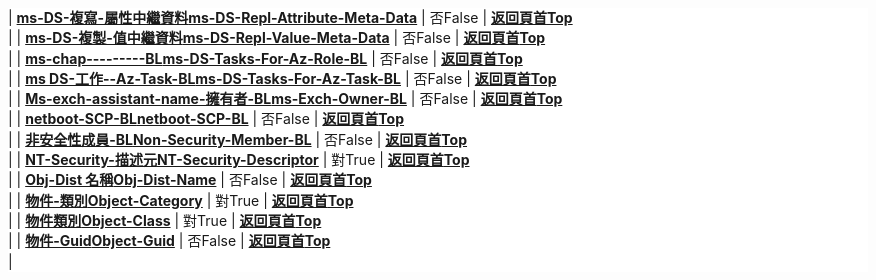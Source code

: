 | [<span data-ttu-id="44b46-291">**ms-DS-複寫-屬性中繼資料**</span><span class="sxs-lookup"><span data-stu-id="44b46-291">**ms-DS-Repl-Attribute-Meta-Data**</span></span>](a-msds-replattributemetadata.md)      | <span data-ttu-id="44b46-292">否</span><span class="sxs-lookup"><span data-stu-id="44b46-292">False</span></span>     | [<span data-ttu-id="44b46-293">**返回頁首**</span><span class="sxs-lookup"><span data-stu-id="44b46-293">**Top**</span></span>](c-top.md)<br/>             |
| [<span data-ttu-id="44b46-294">**ms-DS-複製-值中繼資料**</span><span class="sxs-lookup"><span data-stu-id="44b46-294">**ms-DS-Repl-Value-Meta-Data**</span></span>](a-msds-replvaluemetadata.md)              | <span data-ttu-id="44b46-295">否</span><span class="sxs-lookup"><span data-stu-id="44b46-295">False</span></span>     | [<span data-ttu-id="44b46-296">**返回頁首**</span><span class="sxs-lookup"><span data-stu-id="44b46-296">**Top**</span></span>](c-top.md)<br/>             |
| [<span data-ttu-id="44b46-297">**ms-chap---------BL**</span><span class="sxs-lookup"><span data-stu-id="44b46-297">**ms-DS-Tasks-For-Az-Role-BL**</span></span>](a-msds-tasksforazrolebl.md)               | <span data-ttu-id="44b46-298">否</span><span class="sxs-lookup"><span data-stu-id="44b46-298">False</span></span>     | [<span data-ttu-id="44b46-299">**返回頁首**</span><span class="sxs-lookup"><span data-stu-id="44b46-299">**Top**</span></span>](c-top.md)<br/>             |
| [<span data-ttu-id="44b46-300">**ms DS-工作--Az-Task-BL**</span><span class="sxs-lookup"><span data-stu-id="44b46-300">**ms-DS-Tasks-For-Az-Task-BL**</span></span>](a-msds-tasksforaztaskbl.md)               | <span data-ttu-id="44b46-301">否</span><span class="sxs-lookup"><span data-stu-id="44b46-301">False</span></span>     | [<span data-ttu-id="44b46-302">**返回頁首**</span><span class="sxs-lookup"><span data-stu-id="44b46-302">**Top**</span></span>](c-top.md)<br/>             |
| [<span data-ttu-id="44b46-303">**Ms-exch-assistant-name-擁有者-BL**</span><span class="sxs-lookup"><span data-stu-id="44b46-303">**ms-Exch-Owner-BL**</span></span>](a-ownerbl.md)                                       | <span data-ttu-id="44b46-304">否</span><span class="sxs-lookup"><span data-stu-id="44b46-304">False</span></span>     | [<span data-ttu-id="44b46-305">**返回頁首**</span><span class="sxs-lookup"><span data-stu-id="44b46-305">**Top**</span></span>](c-top.md)<br/>             |
| [<span data-ttu-id="44b46-306">**netboot-SCP-BL**</span><span class="sxs-lookup"><span data-stu-id="44b46-306">**netboot-SCP-BL**</span></span>](a-netbootscpbl.md)                                    | <span data-ttu-id="44b46-307">否</span><span class="sxs-lookup"><span data-stu-id="44b46-307">False</span></span>     | [<span data-ttu-id="44b46-308">**返回頁首**</span><span class="sxs-lookup"><span data-stu-id="44b46-308">**Top**</span></span>](c-top.md)<br/>             |
| [<span data-ttu-id="44b46-309">**非安全性成員-BL**</span><span class="sxs-lookup"><span data-stu-id="44b46-309">**Non-Security-Member-BL**</span></span>](a-nonsecuritymemberbl.md)                     | <span data-ttu-id="44b46-310">否</span><span class="sxs-lookup"><span data-stu-id="44b46-310">False</span></span>     | [<span data-ttu-id="44b46-311">**返回頁首**</span><span class="sxs-lookup"><span data-stu-id="44b46-311">**Top**</span></span>](c-top.md)<br/>             |
| [<span data-ttu-id="44b46-312">**NT-Security-描述元**</span><span class="sxs-lookup"><span data-stu-id="44b46-312">**NT-Security-Descriptor**</span></span>](a-ntsecuritydescriptor.md)                    | <span data-ttu-id="44b46-313">對</span><span class="sxs-lookup"><span data-stu-id="44b46-313">True</span></span>      | [<span data-ttu-id="44b46-314">**返回頁首**</span><span class="sxs-lookup"><span data-stu-id="44b46-314">**Top**</span></span>](c-top.md)<br/>             |
| [<span data-ttu-id="44b46-315">**Obj-Dist 名稱**</span><span class="sxs-lookup"><span data-stu-id="44b46-315">**Obj-Dist-Name**</span></span>](a-distinguishedname.md)                                | <span data-ttu-id="44b46-316">否</span><span class="sxs-lookup"><span data-stu-id="44b46-316">False</span></span>     | [<span data-ttu-id="44b46-317">**返回頁首**</span><span class="sxs-lookup"><span data-stu-id="44b46-317">**Top**</span></span>](c-top.md)<br/>             |
| [<span data-ttu-id="44b46-318">**物件-類別**</span><span class="sxs-lookup"><span data-stu-id="44b46-318">**Object-Category**</span></span>](a-objectcategory.md)                                 | <span data-ttu-id="44b46-319">對</span><span class="sxs-lookup"><span data-stu-id="44b46-319">True</span></span>      | [<span data-ttu-id="44b46-320">**返回頁首**</span><span class="sxs-lookup"><span data-stu-id="44b46-320">**Top**</span></span>](c-top.md)<br/>             |
| [<span data-ttu-id="44b46-321">**物件類別**</span><span class="sxs-lookup"><span data-stu-id="44b46-321">**Object-Class**</span></span>](a-objectclass.md)                                       | <span data-ttu-id="44b46-322">對</span><span class="sxs-lookup"><span data-stu-id="44b46-322">True</span></span>      | [<span data-ttu-id="44b46-323">**返回頁首**</span><span class="sxs-lookup"><span data-stu-id="44b46-323">**Top**</span></span>](c-top.md)<br/>             |
| [<span data-ttu-id="44b46-324">**物件-Guid**</span><span class="sxs-lookup"><span data-stu-id="44b46-324">**Object-Guid**</span></span>](a-objectguid.md)                                         | <span data-ttu-id="44b46-325">否</span><span class="sxs-lookup"><span data-stu-id="44b46-325">False</span></span>     | [<span data-ttu-id="44b46-326">**返回頁首**</span><span class="sxs-lookup"><span data-stu-id="44b46-326">**Top**</span></span>](c-top.md)<br/>             |